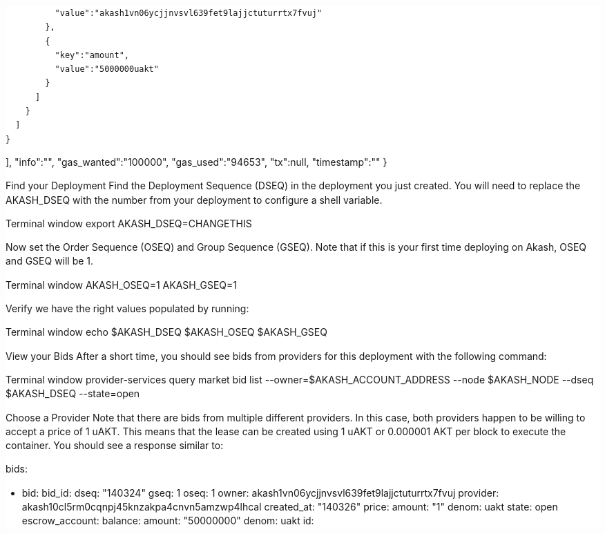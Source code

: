               "value":"akash1vn06ycjjnvsvl639fet9lajjctuturrtx7fvuj"
            },
            {
              "key":"amount",
              "value":"5000000uakt"
            }
          ]
        }
      ]
    }
  ],
  "info":"",
  "gas_wanted":"100000",
  "gas_used":"94653",
  "tx":null,
  "timestamp":""
}

Find your Deployment
Find the Deployment Sequence (DSEQ) in the deployment you just created. You will need to replace the AKASH_DSEQ with the number from your deployment to configure a shell variable.

Terminal window
export AKASH_DSEQ=CHANGETHIS

Now set the Order Sequence (OSEQ) and Group Sequence (GSEQ). Note that if this is your first time deploying on Akash, OSEQ and GSEQ will be 1.

Terminal window
AKASH_OSEQ=1
AKASH_GSEQ=1

Verify we have the right values populated by running:

Terminal window
echo $AKASH_DSEQ $AKASH_OSEQ $AKASH_GSEQ

View your Bids
After a short time, you should see bids from providers for this deployment with the following command:

Terminal window
provider-services query market bid list --owner=$AKASH_ACCOUNT_ADDRESS --node $AKASH_NODE --dseq $AKASH_DSEQ --state=open

Choose a Provider
Note that there are bids from multiple different providers. In this case, both providers happen to be willing to accept a price of 1 uAKT. This means that the lease can be created using 1 uAKT or 0.000001 AKT per block to execute the container. You should see a response similar to:

bids:
- bid:
    bid_id:
      dseq: "140324"
      gseq: 1
      oseq: 1
      owner: akash1vn06ycjjnvsvl639fet9lajjctuturrtx7fvuj
      provider: akash10cl5rm0cqnpj45knzakpa4cnvn5amzwp4lhcal
    created_at: "140326"
    price:
      amount: "1"
      denom: uakt
    state: open
  escrow_account:
    balance:
      amount: "50000000"
      denom: uakt
    id: